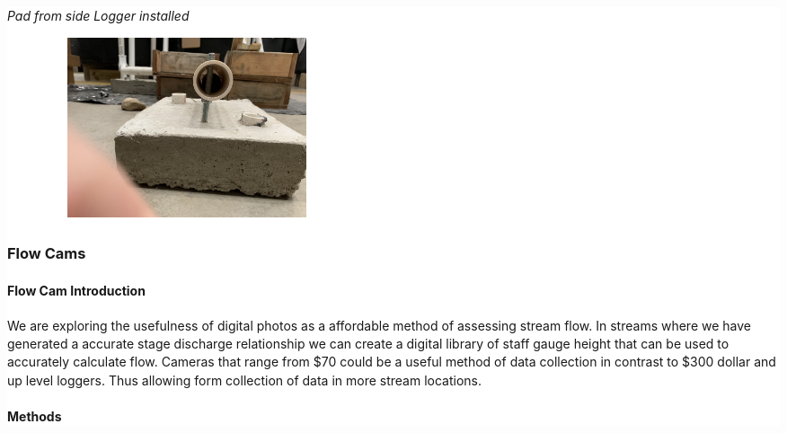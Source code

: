 *Pad from side Logger installed*
<p align="Left">
<img src="./Equipment Info/Logger Pads/Pad_from_side_with_logger_inside_housing.jpg" width="400" height="200" \>
</p>




### Flow Cams <a name="subparagraph21"></a>



#### Flow Cam Introduction

We are exploring the usefulness of digital photos as a affordable method of assessing stream flow.  In streams where we have generated a accurate stage discharge relationship we can create a digital library of staff gauge height that can be used to accurately calculate flow. Cameras that range from $70 could be a useful method of data collection in contrast to $300 dollar and up level loggers.  Thus allowing form collection of data in more stream locations.

#### Methods
